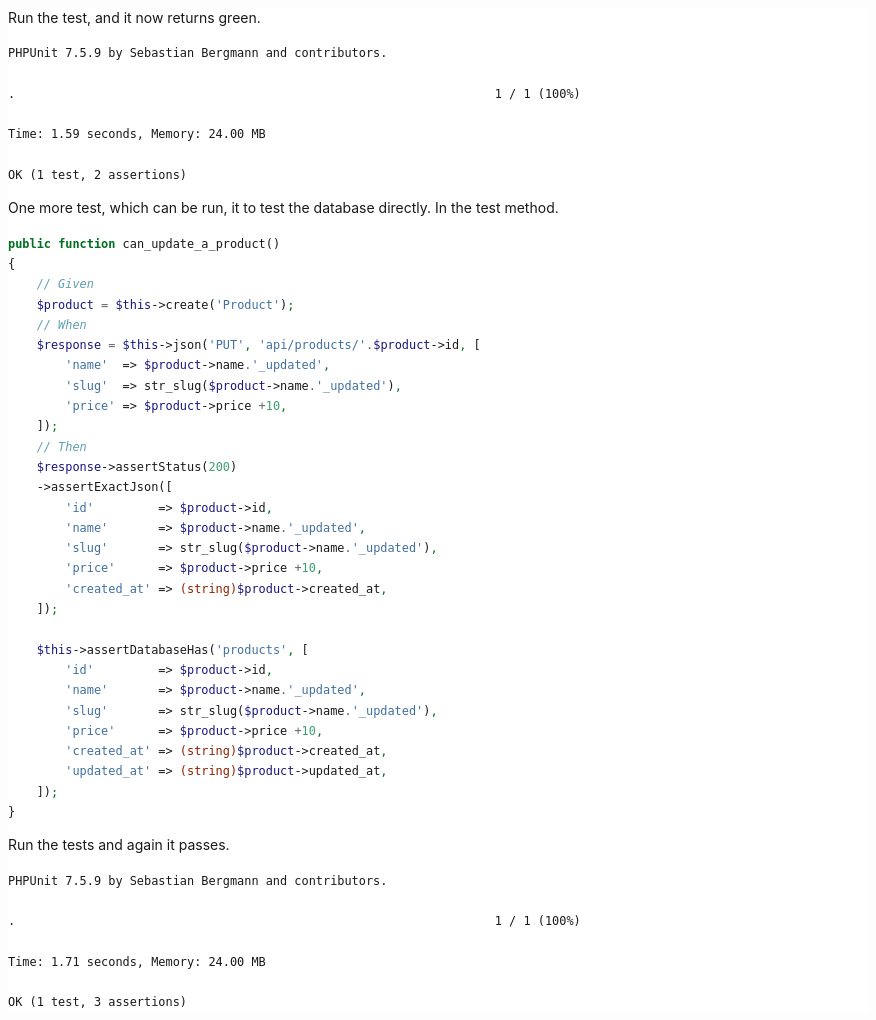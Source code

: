 Run the test, and it now returns green.

```text
PHPUnit 7.5.9 by Sebastian Bergmann and contributors.

.                                                                   1 / 1 (100%)

Time: 1.59 seconds, Memory: 24.00 MB

OK (1 test, 2 assertions)
```

One more test, which can be run, it to test the database directly. In the test method.

```php
public function can_update_a_product()
{
    // Given
    $product = $this->create('Product');
    // When
    $response = $this->json('PUT', 'api/products/'.$product->id, [
        'name'  => $product->name.'_updated',
        'slug'  => str_slug($product->name.'_updated'),
        'price' => $product->price +10,
    ]);
    // Then
    $response->assertStatus(200)
    ->assertExactJson([
        'id'         => $product->id,
        'name'       => $product->name.'_updated',
        'slug'       => str_slug($product->name.'_updated'),
        'price'      => $product->price +10,
        'created_at' => (string)$product->created_at,
    ]);

    $this->assertDatabaseHas('products', [
        'id'         => $product->id,
        'name'       => $product->name.'_updated',
        'slug'       => str_slug($product->name.'_updated'),
        'price'      => $product->price +10,
        'created_at' => (string)$product->created_at,
        'updated_at' => (string)$product->updated_at,
    ]);
}
```

Run the tests and again it passes.

```text
PHPUnit 7.5.9 by Sebastian Bergmann and contributors.

.                                                                   1 / 1 (100%)

Time: 1.71 seconds, Memory: 24.00 MB

OK (1 test, 3 assertions)
```
